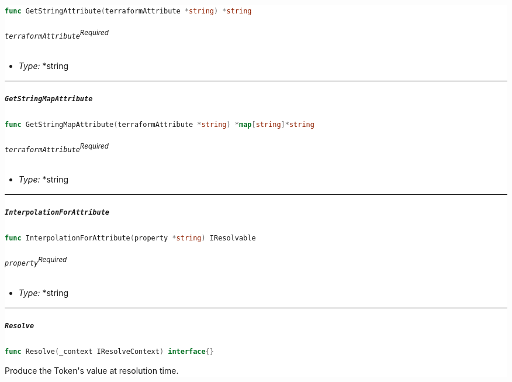 ```go
func GetStringAttribute(terraformAttribute *string) *string
```

###### `terraformAttribute`<sup>Required</sup> <a name="terraformAttribute" id="@cdktf/provider-vsphere.contentLibrary.ContentLibrarySubscriptionOutputReference.getStringAttribute.parameter.terraformAttribute"></a>

- *Type:* *string

---

##### `GetStringMapAttribute` <a name="GetStringMapAttribute" id="@cdktf/provider-vsphere.contentLibrary.ContentLibrarySubscriptionOutputReference.getStringMapAttribute"></a>

```go
func GetStringMapAttribute(terraformAttribute *string) *map[string]*string
```

###### `terraformAttribute`<sup>Required</sup> <a name="terraformAttribute" id="@cdktf/provider-vsphere.contentLibrary.ContentLibrarySubscriptionOutputReference.getStringMapAttribute.parameter.terraformAttribute"></a>

- *Type:* *string

---

##### `InterpolationForAttribute` <a name="InterpolationForAttribute" id="@cdktf/provider-vsphere.contentLibrary.ContentLibrarySubscriptionOutputReference.interpolationForAttribute"></a>

```go
func InterpolationForAttribute(property *string) IResolvable
```

###### `property`<sup>Required</sup> <a name="property" id="@cdktf/provider-vsphere.contentLibrary.ContentLibrarySubscriptionOutputReference.interpolationForAttribute.parameter.property"></a>

- *Type:* *string

---

##### `Resolve` <a name="Resolve" id="@cdktf/provider-vsphere.contentLibrary.ContentLibrarySubscriptionOutputReference.resolve"></a>

```go
func Resolve(_context IResolveContext) interface{}
```

Produce the Token's value at resolution time.
